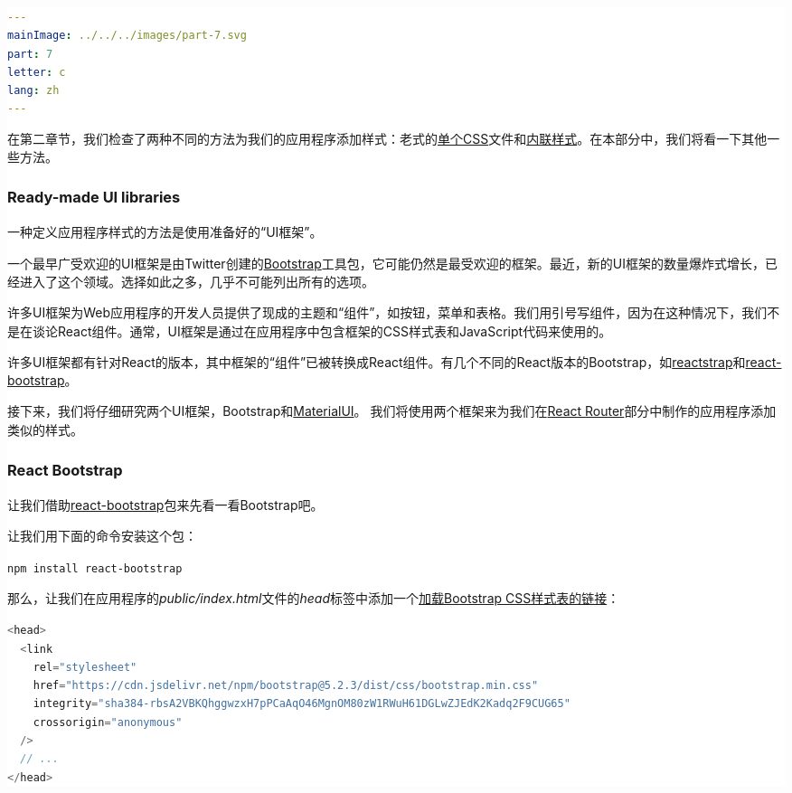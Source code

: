 ```yaml
---
mainImage: ../../../images/part-7.svg
part: 7
letter: c
lang: zh
---
```


<div class="content">


在第二章节，我们检查了两种不同的方法为我们的应用程序添加样式：老式的[单个CSS](/en/part2/adding_styles_to_react_app)文件和[内联样式](/en/part2/adding_styles_to_react_app#inline-styles)。在本部分中，我们将看一下其他一些方法。

### Ready-made UI libraries


一种定义应用程序样式的方法是使用准备好的“UI框架”。


一个最早广受欢迎的UI框架是由Twitter创建的[Bootstrap](https://getbootstrap.com/)工具包，它可能仍然是最受欢迎的框架。最近，新的UI框架的数量爆炸式增长，已经进入了这个领域。选择如此之多，几乎不可能列出所有的选项。


许多UI框架为Web应用程序的开发人员提供了现成的主题和“组件”，如按钮，菜单和表格。我们用引号写组件，因为在这种情况下，我们不是在谈论React组件。通常，UI框架是通过在应用程序中包含框架的CSS样式表和JavaScript代码来使用的。


许多UI框架都有针对React的版本，其中框架的“组件”已被转换成React组件。有几个不同的React版本的Bootstrap，如[reactstrap](http://reactstrap.github.io/)和[react-bootstrap](https://react-bootstrap.github.io/)。


接下来，我们将仔细研究两个UI框架，Bootstrap和[MaterialUI](https://mui.com/)。 我们将使用两个框架来为我们在[React Router](/en/part7/react_router)部分中制作的应用程序添加类似的样式。

### React Bootstrap


让我们借助[react-bootstrap](https://react-bootstrap.github.io/)包来先看一看Bootstrap吧。


让我们用下面的命令安装这个包：

```bash
npm install react-bootstrap
```


那么，让我们在应用程序的<i>public/index.html</i>文件的<i>head</i>标签中添加一个[加载Bootstrap CSS样式表的链接](https://react-bootstrap.github.io/getting-started/introduction#stylesheets)：

```js
<head>
  <link
    rel="stylesheet"
    href="https://cdn.jsdelivr.net/npm/bootstrap@5.2.3/dist/css/bootstrap.min.css"
    integrity="sha384-rbsA2VBKQhggwzxH7pPCaAqO46MgnOM80zW1RWuH61DGLwZJEdK2Kadq2F9CUG65"
    crossorigin="anonymous"
  />
  // ...
</head>
```
